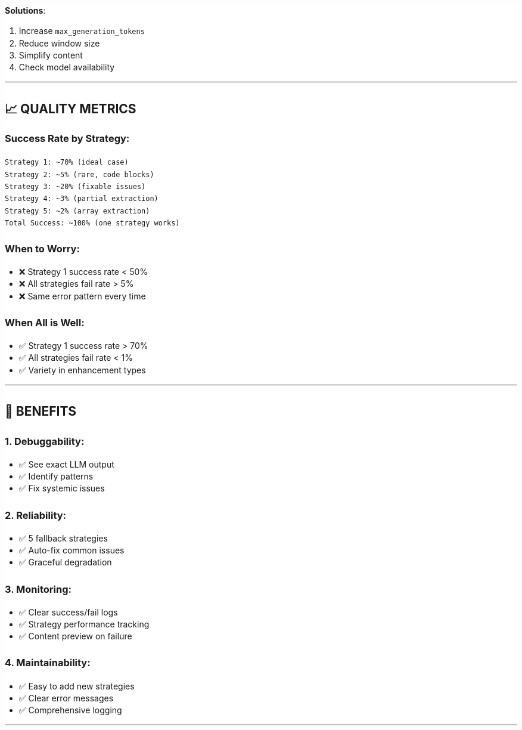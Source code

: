 **Solutions**:
1. Increase `max_generation_tokens`
2. Reduce window size
3. Simplify content
4. Check model availability

---

## 📈 QUALITY METRICS

### **Success Rate by Strategy**:
```
Strategy 1: ~70% (ideal case)
Strategy 2: ~5% (rare, code blocks)
Strategy 3: ~20% (fixable issues)
Strategy 4: ~3% (partial extraction)
Strategy 5: ~2% (array extraction)
Total Success: ~100% (one strategy works)
```

### **When to Worry**:
- ❌ Strategy 1 success rate < 50%
- ❌ All strategies fail rate > 5%
- ❌ Same error pattern every time

### **When All is Well**:
- ✅ Strategy 1 success rate > 70%
- ✅ All strategies fail rate < 1%
- ✅ Variety in enhancement types

---

## 🎉 BENEFITS

### **1. Debuggability**:
- ✅ See exact LLM output
- ✅ Identify patterns
- ✅ Fix systemic issues

### **2. Reliability**:
- ✅ 5 fallback strategies
- ✅ Auto-fix common issues
- ✅ Graceful degradation

### **3. Monitoring**:
- ✅ Clear success/fail logs
- ✅ Strategy performance tracking
- ✅ Content preview on failure

### **4. Maintainability**:
- ✅ Easy to add new strategies
- ✅ Clear error messages
- ✅ Comprehensive logging

---